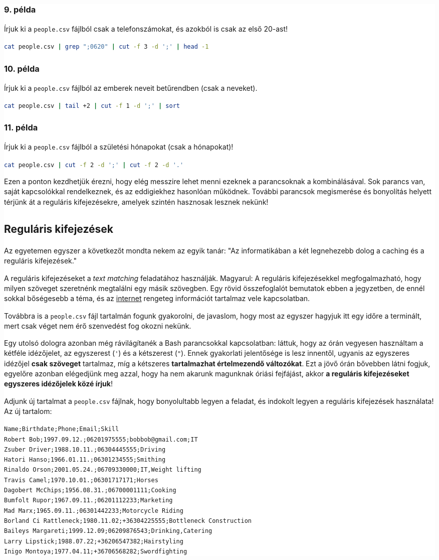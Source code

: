 ### 9. példa
Írjuk ki a `people.csv` fájlból csak a telefonszámokat, és azokból is csak az 
első 20-ast!

```bash
cat people.csv | grep ";0620" | cut -f 3 -d ';' | head -1
```

### 10. példa
Írjuk ki a `people.csv` fájlból az emberek neveit betűrendben (csak a neveket).

```bash
cat people.csv | tail +2 | cut -f 1 -d ';' | sort
```

### 11. példa 
Írjuk ki a `people.csv` fájlból a születési hónapokat (csak a hónapokat)!

```bash
cat people.csv | cut -f 2 -d ';' | cut -f 2 -d '.'
```

Ezen a ponton kezdhetjük érezni, hogy elég messzire lehet menni ezeknek
a parancsoknak a kombinálásával. Sok parancs van, saját kapcsolókkal rendelkeznek,
és az eddigiekhez hasonlóan működnek. További parancsok megismerése és bonyolítás 
helyett térjünk át a reguláris kifejezésekre, amelyek szintén hasznosak lesznek
nekünk!

## Reguláris kifejezések
Az egyetemen egyszer a következőt mondta nekem az egyik tanár: "Az informatikában a két
legnehezebb dolog a caching és a reguláris kifejezések."

A reguláris kifejezéseket a *text matching* feladatához használják. Magyarul: A reguláris 
kifejezésekkel megfogalmazható, hogy milyen szöveget szeretnénk megtalálni
egy másik szövegben. Egy rövid összefoglalót bemutatok ebben a jegyzetben, de ennél
sokkal bőségesebb a téma, és az [internet](https://www.regular-expressions.info/)
rengeteg információt tartalmaz vele kapcsolatban.

Továbbra is a `people.csv` fájl tartalmán fogunk gyakorolni, de javaslom, hogy most az
egyszer hagyjuk itt egy időre a terminált, mert csak véget nem érő szenvedést fog okozni
nekünk.

Egy utolsó dologra azonban még rávilágítanék a Bash parancsokkal kapcsolatban:
láttuk, hogy az órán vegyesen használtam a kétféle idézőjelet, az egyszerest
(`'`) és a kétszerest (`"`). Ennek gyakorlati jelentősége is lesz innentől, ugyanis az
egyszeres idézőjel **csak szöveget** tartalmaz, míg a kétszeres **tartalmazhat értelmezendő
változókat**. Ezt a jövő órán bővebben látni fogjuk, egyelőre azonban elégedjünk meg
azzal, hogy ha nem akarunk magunknak óriási fejfájást, akkor **a reguláris kifejezéseket
egyszeres idézőjelek közé írjuk**!

Adjunk új tartalmat a `people.csv` fájlnak, hogy bonyolultabb legyen a feladat, és indokolt
legyen a reguláris kifejezések használata! Az új tartalom:

```
Name;Birthdate;Phone;Email;Skill
Robert Bob;1997.09.12.;06201975555;bobbob@gmail.com;IT
Zsuber Driver;1988.10.11.;06304445555;Driving
Hatori Hanso;1966.01.11.;06301234555;Smithing
Rinaldo Orson;2001.05.24.;06709330000;IT,Weight lifting
Travis Camel;1970.10.01.;06301717171;Horses
Dagobert McChips;1956.08.31.;06700001111;Cooking
Bumfolt Rupor;1967.09.11.;06201112233;Marketing
Mad Marx;1965.09.11.;06301442233;Motorcycle Riding
Borland Ci Rattleneck;1980.11.02;+36304225555;Bottleneck Construction
Baileys Margareti;1999.12.09;06209876543;Drinking,Catering
Larry Lipstick;1988.07.22;+36206547382;Hairstyling
Inigo Montoya;1977.04.11;+36706568282;Swordfighting
```